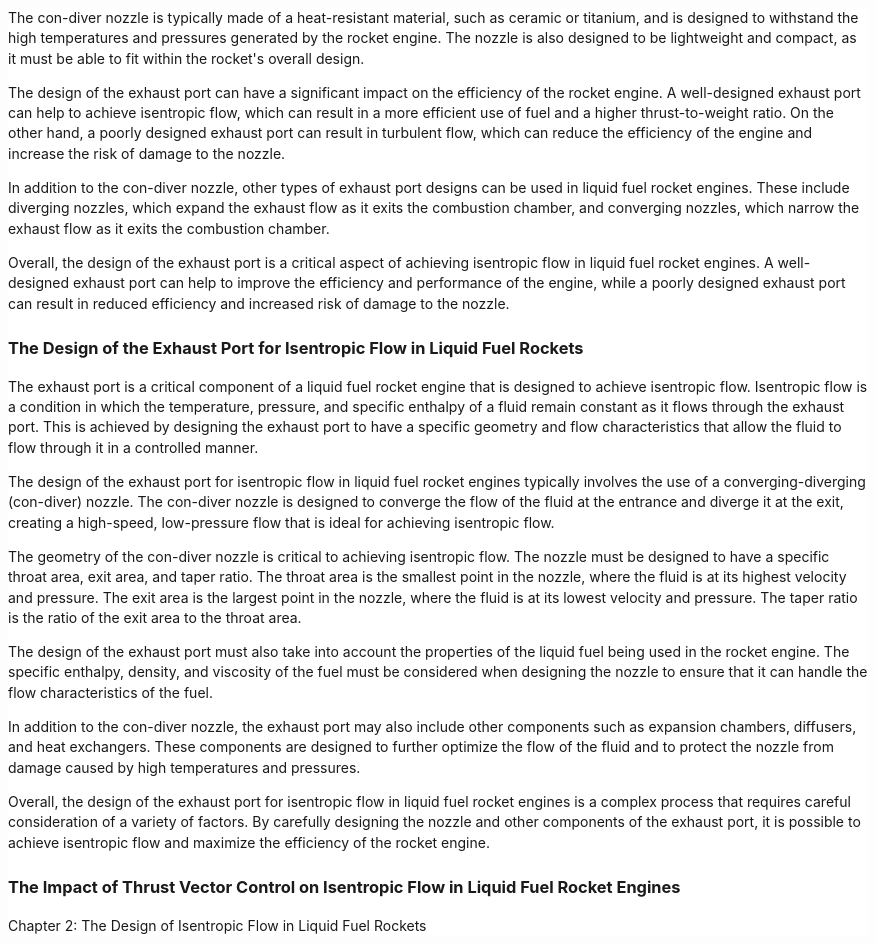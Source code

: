 The con-diver nozzle is typically made of a heat-resistant material, such as ceramic or titanium, and is designed to withstand the high temperatures and pressures generated by the rocket engine. The nozzle is also designed to be lightweight and compact, as it must be able to fit within the rocket's overall design.

The design of the exhaust port can have a significant impact on the efficiency of the rocket engine. A well-designed exhaust port can help to achieve isentropic flow, which can result in a more efficient use of fuel and a higher thrust-to-weight ratio. On the other hand, a poorly designed exhaust port can result in turbulent flow, which can reduce the efficiency of the engine and increase the risk of damage to the nozzle.

In addition to the con-diver nozzle, other types of exhaust port designs can be used in liquid fuel rocket engines. These include diverging nozzles, which expand the exhaust flow as it exits the combustion chamber, and converging nozzles, which narrow the exhaust flow as it exits the combustion chamber.

Overall, the design of the exhaust port is a critical aspect of achieving isentropic flow in liquid fuel rocket engines. A well-designed exhaust port can help to improve the efficiency and performance of the engine, while a poorly designed exhaust port can result in reduced efficiency and increased risk of damage to the nozzle.
### The Design of the Exhaust Port for Isentropic Flow in Liquid Fuel Rockets
The exhaust port is a critical component of a liquid fuel rocket engine that is designed to achieve isentropic flow. Isentropic flow is a condition in which the temperature, pressure, and specific enthalpy of a fluid remain constant as it flows through the exhaust port. This is achieved by designing the exhaust port to have a specific geometry and flow characteristics that allow the fluid to flow through it in a controlled manner.

The design of the exhaust port for isentropic flow in liquid fuel rocket engines typically involves the use of a converging-diverging (con-diver) nozzle. The con-diver nozzle is designed to converge the flow of the fluid at the entrance and diverge it at the exit, creating a high-speed, low-pressure flow that is ideal for achieving isentropic flow.

The geometry of the con-diver nozzle is critical to achieving isentropic flow. The nozzle must be designed to have a specific throat area, exit area, and taper ratio. The throat area is the smallest point in the nozzle, where the fluid is at its highest velocity and pressure. The exit area is the largest point in the nozzle, where the fluid is at its lowest velocity and pressure. The taper ratio is the ratio of the exit area to the throat area.

The design of the exhaust port must also take into account the properties of the liquid fuel being used in the rocket engine. The specific enthalpy, density, and viscosity of the fuel must be considered when designing the nozzle to ensure that it can handle the flow characteristics of the fuel.

In addition to the con-diver nozzle, the exhaust port may also include other components such as expansion chambers, diffusers, and heat exchangers. These components are designed to further optimize the flow of the fluid and to protect the nozzle from damage caused by high temperatures and pressures.

Overall, the design of the exhaust port for isentropic flow in liquid fuel rocket engines is a complex process that requires careful consideration of a variety of factors. By carefully designing the nozzle and other components of the exhaust port, it is possible to achieve isentropic flow and maximize the efficiency of the rocket engine.
### The Impact of Thrust Vector Control on Isentropic Flow in Liquid Fuel Rocket Engines
Chapter 2: The Design of Isentropic Flow in Liquid Fuel Rockets
